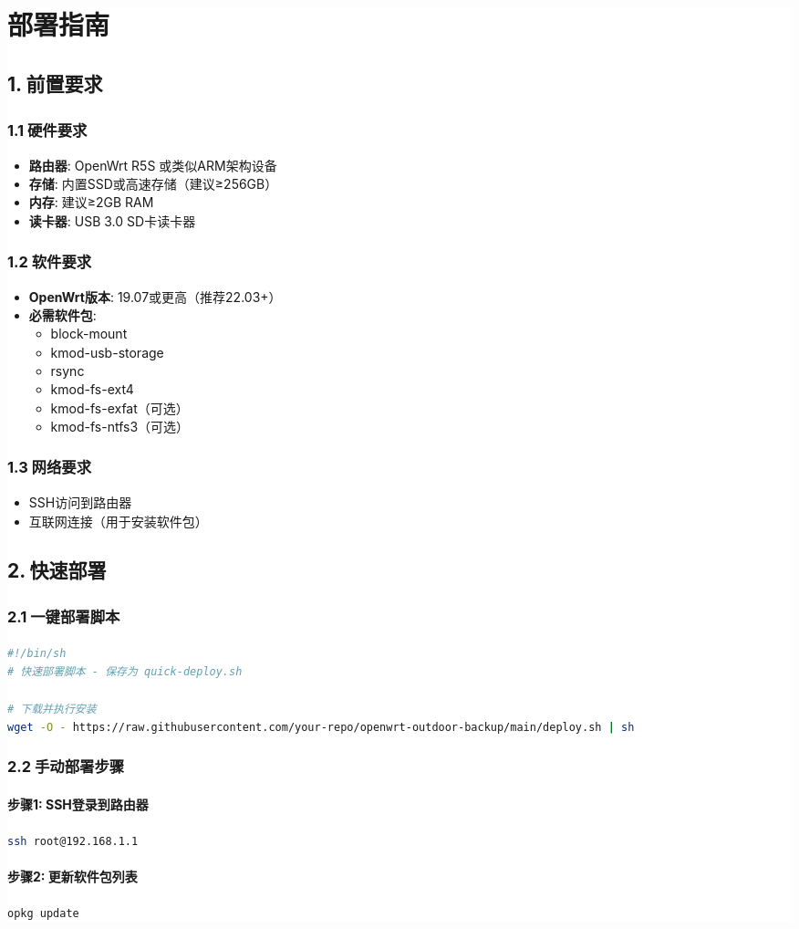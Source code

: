 # 部署指南

## 1. 前置要求

### 1.1 硬件要求

- **路由器**: OpenWrt R5S 或类似ARM架构设备
- **存储**: 内置SSD或高速存储（建议≥256GB）
- **内存**: 建议≥2GB RAM
- **读卡器**: USB 3.0 SD卡读卡器

### 1.2 软件要求

- **OpenWrt版本**: 19.07或更高（推荐22.03+）
- **必需软件包**:
  - block-mount
  - kmod-usb-storage
  - rsync
  - kmod-fs-ext4
  - kmod-fs-exfat（可选）
  - kmod-fs-ntfs3（可选）

### 1.3 网络要求

- SSH访问到路由器
- 互联网连接（用于安装软件包）

## 2. 快速部署

### 2.1 一键部署脚本

```bash
#!/bin/sh
# 快速部署脚本 - 保存为 quick-deploy.sh

# 下载并执行安装
wget -O - https://raw.githubusercontent.com/your-repo/openwrt-outdoor-backup/main/deploy.sh | sh
```

### 2.2 手动部署步骤

#### 步骤1: SSH登录到路由器

```bash
ssh root@192.168.1.1
```

#### 步骤2: 更新软件包列表

```bash
opkg update
```
